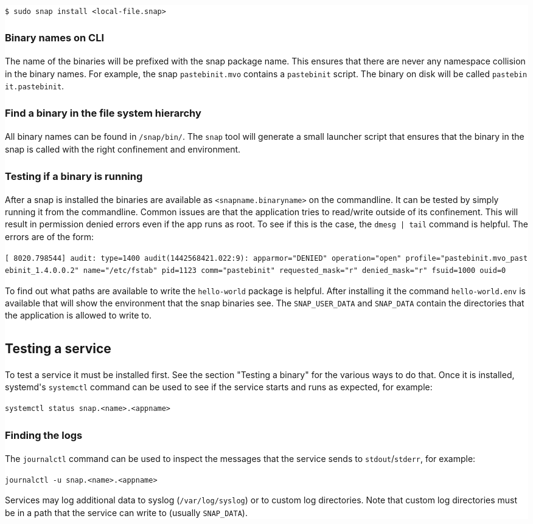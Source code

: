     $ sudo snap install <local-file.snap>

### Binary names on CLI

The name of the binaries will be prefixed with the snap package name. This
ensures that there are never any namespace collision in the binary names. For
example, the snap `pastebinit.mvo` contains a `pastebinit` script. The binary
on disk will be called `pastebinit.pastebinit`.

### Find a binary in the file system hierarchy

All binary names can be found in `/snap/bin/`. The `snap` tool will generate
a small launcher script that ensures that the binary in the snap is called with
the right confinement and environment.

### Testing if a binary is running
After a snap is installed the binaries are available as `<snapname.binaryname>`
on the commandline. It can be tested by simply running it from the commandline. Common issues are that the application tries to read/write outside of its confinement. This will result in permission denied errors even if the app runs
as root. To see if this is the case, the `dmesg | tail` command is helpful. The
errors are of the form:

    [ 8020.798544] audit: type=1400 audit(1442568421.022:9): apparmor="DENIED" operation="open" profile="pastebinit.mvo_pastebinit_1.4.0.0.2" name="/etc/fstab" pid=1123 comm="pastebinit" requested_mask="r" denied_mask="r" fsuid=1000 ouid=0

To find out what paths are available to write the `hello-world` package is
helpful. After installing it the command `hello-world.env` is available that
will show the environment that the snap binaries see. The
`SNAP_USER_DATA` and `SNAP_DATA` contain the directories that the application
is allowed to write to.

## Testing a service

To test a service it must be installed first. See the section "Testing a binary"
for the various ways to do that. Once it is installed, systemd's `systemctl`
command can be used to see if the service starts and runs as expected, for
example:

    systemctl status snap.<name>.<appname>

### Finding the logs

The `journalctl` command can be used to inspect the messages that the service
sends to `stdout`/`stderr`, for example:

    journalctl -u snap.<name>.<appname>

Services may log additional data to syslog (`/var/log/syslog`) or to custom log
directories. Note that custom log directories must be in a path that the service
can write to (usually `SNAP_DATA`).

